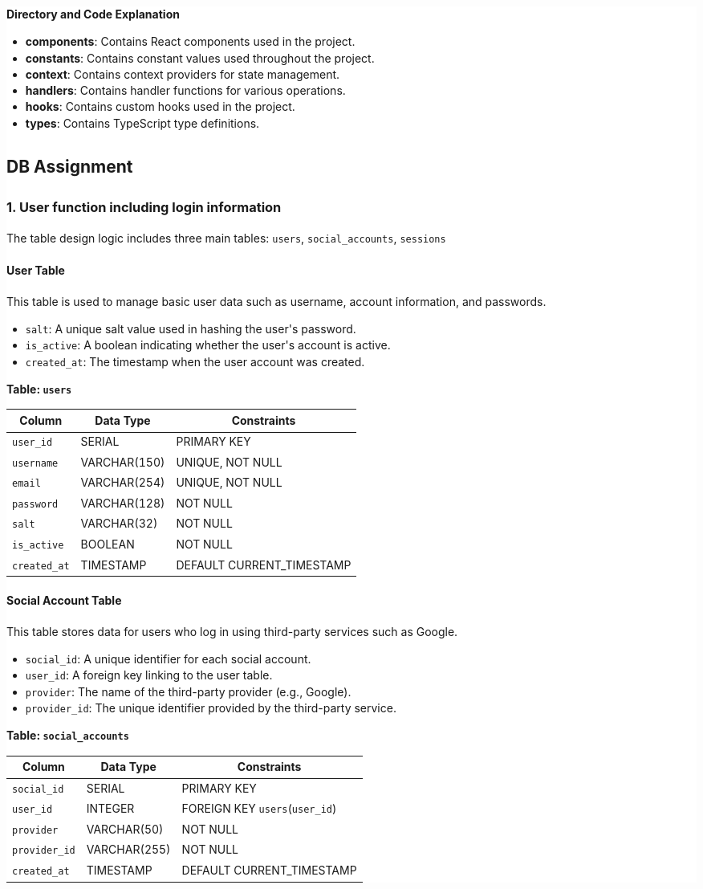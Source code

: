 **Directory and Code Explanation**

- **components**: Contains React components used in the project.
- **constants**: Contains constant values used throughout the project.
- **context**: Contains context providers for state management.
- **handlers**: Contains handler functions for various operations.
- **hooks**: Contains custom hooks used in the project.
- **types**: Contains TypeScript type definitions.


## DB Assignment

### 1. User function including login information

The table design logic includes three main tables: `users`, `social_accounts`, `sessions` 

#### User Table

This table is used to manage basic user data such as username, account information, and passwords.

- `salt`: A unique salt value used in hashing the user's password.
- `is_active`: A boolean indicating whether the user's account is active.
- `created_at`: The timestamp when the user account was created.

**Table: `users`**

| Column       | Data Type     | Constraints                    |
|--------------|---------------|--------------------------------|
| `user_id`    | SERIAL        | PRIMARY KEY                    |
| `username`   | VARCHAR(150)  | UNIQUE, NOT NULL               |
| `email`      | VARCHAR(254)  | UNIQUE, NOT NULL               |
| `password`   | VARCHAR(128)  | NOT NULL                       |
| `salt`       | VARCHAR(32)   | NOT NULL                       |
| `is_active`  | BOOLEAN       | NOT NULL                       |
| `created_at` | TIMESTAMP     | DEFAULT CURRENT_TIMESTAMP      |

#### Social Account Table

This table stores data for users who log in using third-party services such as Google.

- `social_id`: A unique identifier for each social account.
- `user_id`: A foreign key linking to the user table.
- `provider`: The name of the third-party provider (e.g., Google).
- `provider_id`: The unique identifier provided by the third-party service.

**Table: `social_accounts`**

| Column        | Data Type     | Constraints                             |
|---------------|---------------|-----------------------------------------|
| `social_id`   | SERIAL        | PRIMARY KEY                             |
| `user_id`     | INTEGER       | FOREIGN KEY  `users`(`user_id`)         |
| `provider`    | VARCHAR(50)   | NOT NULL                                |
| `provider_id` | VARCHAR(255)  | NOT NULL                                |
| `created_at`  | TIMESTAMP     | DEFAULT CURRENT_TIMESTAMP               |
